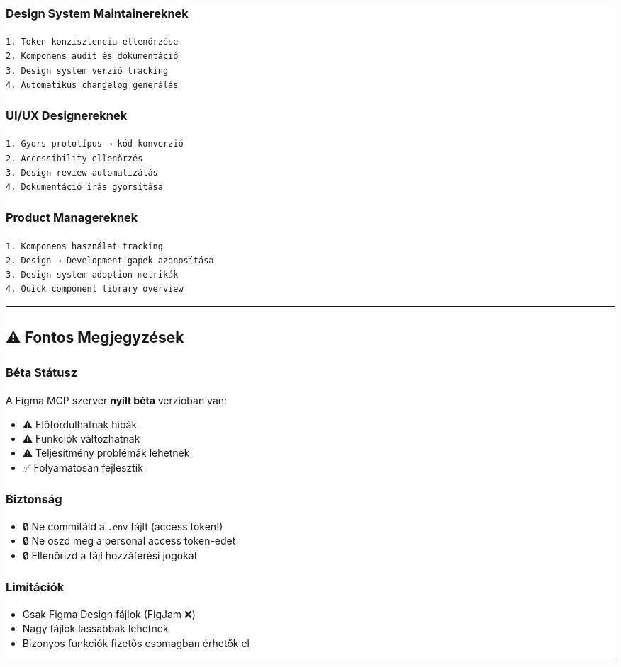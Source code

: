 ### Design System Maintainereknek

```
1. Token konzisztencia ellenőrzése
2. Komponens audit és dokumentáció
3. Design system verzió tracking
4. Automatikus changelog generálás
```

### UI/UX Designereknek

```
1. Gyors prototípus → kód konverzió
2. Accessibility ellenőrzés
3. Design review automatizálás
4. Dokumentáció írás gyorsítása
```

### Product Managereknek

```
1. Komponens használat tracking
2. Design → Development gapek azonosítása
3. Design system adoption metrikák
4. Quick component library overview
```

---

## ⚠️ Fontos Megjegyzések

### Béta Státusz

A Figma MCP szerver **nyílt béta** verzióban van:
- ⚠️ Előfordulhatnak hibák
- ⚠️ Funkciók változhatnak
- ⚠️ Teljesítmény problémák lehetnek
- ✅ Folyamatosan fejlesztik

### Biztonság

- 🔒 Ne commitáld a `.env` fájlt (access token!)
- 🔒 Ne oszd meg a personal access token-edet
- 🔒 Ellenőrizd a fájl hozzáférési jogokat

### Limitációk

- Csak Figma Design fájlok (FigJam ❌)
- Nagy fájlok lassabbak lehetnek
- Bizonyos funkciók fizetős csomagban érhetők el

---

